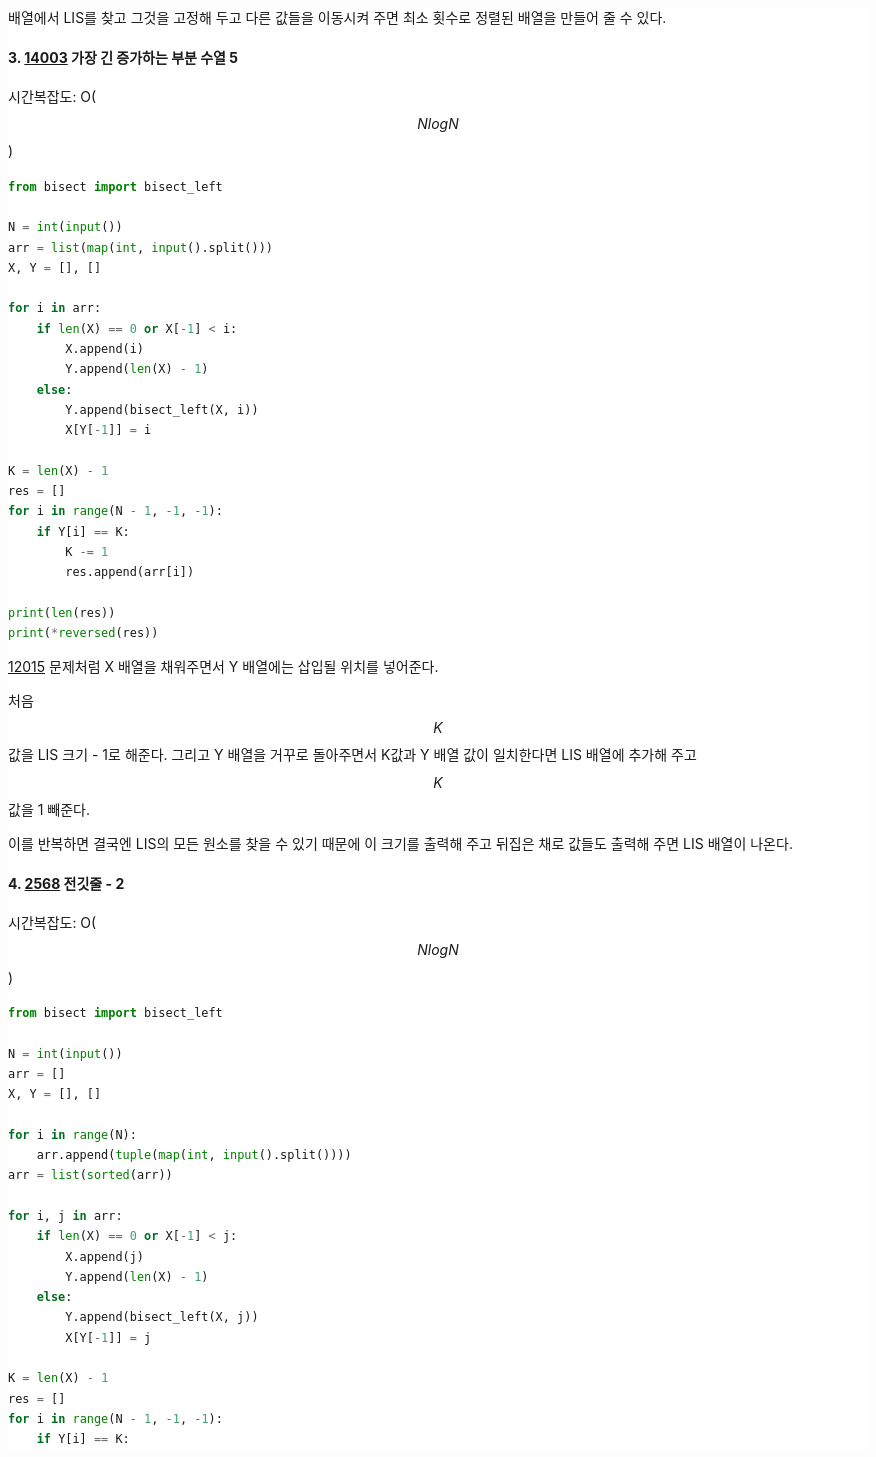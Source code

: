 배열에서 LIS를 찾고 그것을 고정해 두고 다른 값들을 이동시켜 주면 최소 횟수로 정렬된 배열을 만들어 줄 수 있다.

#### 3. [14003](https://www.acmicpc.net/problem/14003) 가장 긴 증가하는 부분 수열 5

시간복잡도: O($$N log N$$)
```python
from bisect import bisect_left

N = int(input())
arr = list(map(int, input().split()))
X, Y = [], []

for i in arr:
    if len(X) == 0 or X[-1] < i:
        X.append(i)
        Y.append(len(X) - 1)
    else:
        Y.append(bisect_left(X, i))
        X[Y[-1]] = i

K = len(X) - 1
res = []
for i in range(N - 1, -1, -1):
    if Y[i] == K:
        K -= 1
        res.append(arr[i])

print(len(res))
print(*reversed(res))
```
> 

[12015](https://www.acmicpc.net/problem/12015) 문제처럼 X 배열을 채워주면서 Y 배열에는 삽입될 위치를 넣어준다.

처음 $$K$$값을 LIS 크기 - 1로 해준다. 그리고 Y 배열을 거꾸로 돌아주면서 K값과 Y 배열 값이 일치한다면 LIS 배열에 추가해 주고 $$K$$값을 1 빼준다.

이를 반복하면 결국엔 LIS의 모든 원소를 찾을 수 있기 때문에 이 크기를 출력해 주고 뒤집은 채로 값들도 출력해 주면 LIS 배열이 나온다.

#### 4. [2568](https://www.acmicpc.net/problem/2568) 전깃줄 - 2

시간복잡도: O($$N log N$$)
```python
from bisect import bisect_left

N = int(input())
arr = []
X, Y = [], []

for i in range(N):
    arr.append(tuple(map(int, input().split())))
arr = list(sorted(arr))

for i, j in arr:
    if len(X) == 0 or X[-1] < j:
        X.append(j)
        Y.append(len(X) - 1)
    else:
        Y.append(bisect_left(X, j))
        X[Y[-1]] = j

K = len(X) - 1
res = []
for i in range(N - 1, -1, -1):
    if Y[i] == K:
```